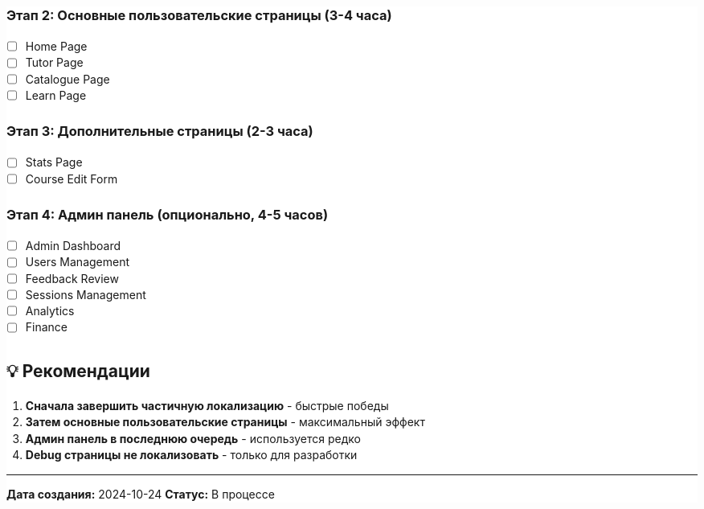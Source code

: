 ### Этап 2: Основные пользовательские страницы (3-4 часа)
- [ ] Home Page
- [ ] Tutor Page
- [ ] Catalogue Page
- [ ] Learn Page

### Этап 3: Дополнительные страницы (2-3 часа)
- [ ] Stats Page
- [ ] Course Edit Form

### Этап 4: Админ панель (опционально, 4-5 часов)
- [ ] Admin Dashboard
- [ ] Users Management
- [ ] Feedback Review
- [ ] Sessions Management
- [ ] Analytics
- [ ] Finance

## 💡 Рекомендации

1. **Сначала завершить частичную локализацию** - быстрые победы
2. **Затем основные пользовательские страницы** - максимальный эффект
3. **Админ панель в последнюю очередь** - используется редко
4. **Debug страницы не локализовать** - только для разработки

---

**Дата создания:** 2024-10-24
**Статус:** В процессе
